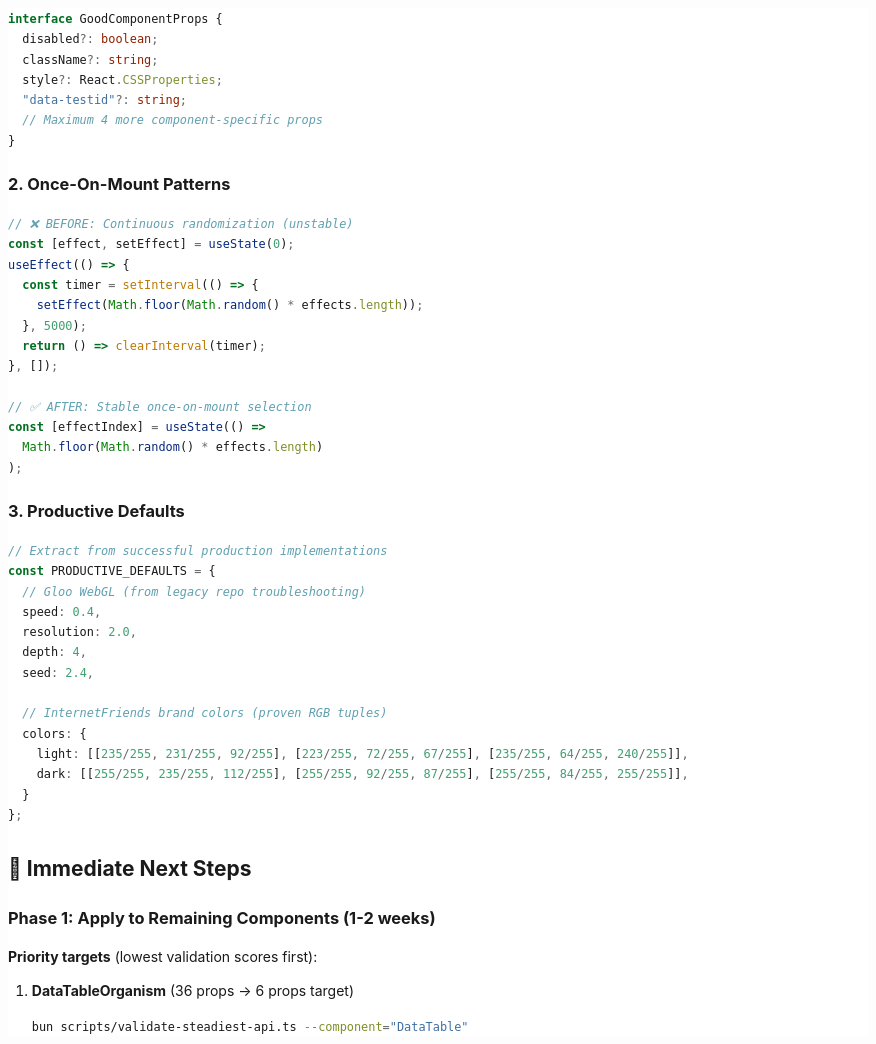 ```typescript
interface GoodComponentProps {
  disabled?: boolean;
  className?: string;
  style?: React.CSSProperties;
  "data-testid"?: string;
  // Maximum 4 more component-specific props
}
```

### 2. Once-On-Mount Patterns
```typescript
// ❌ BEFORE: Continuous randomization (unstable)
const [effect, setEffect] = useState(0);
useEffect(() => {
  const timer = setInterval(() => {
    setEffect(Math.floor(Math.random() * effects.length));
  }, 5000);
  return () => clearInterval(timer);
}, []);

// ✅ AFTER: Stable once-on-mount selection
const [effectIndex] = useState(() => 
  Math.floor(Math.random() * effects.length)
);
```

### 3. Productive Defaults
```typescript
// Extract from successful production implementations
const PRODUCTIVE_DEFAULTS = {
  // Gloo WebGL (from legacy repo troubleshooting)
  speed: 0.4,
  resolution: 2.0,
  depth: 4,
  seed: 2.4,
  
  // InternetFriends brand colors (proven RGB tuples)
  colors: {
    light: [[235/255, 231/255, 92/255], [223/255, 72/255, 67/255], [235/255, 64/255, 240/255]],
    dark: [[255/255, 235/255, 112/255], [255/255, 92/255, 87/255], [255/255, 84/255, 255/255]],
  }
};
```

## 🚀 Immediate Next Steps

### Phase 1: Apply to Remaining Components (1-2 weeks)
**Priority targets** (lowest validation scores first):

1. **DataTableOrganism** (36 props → 6 props target)
   ```bash
   bun scripts/validate-steadiest-api.ts --component="DataTable"
   ```
